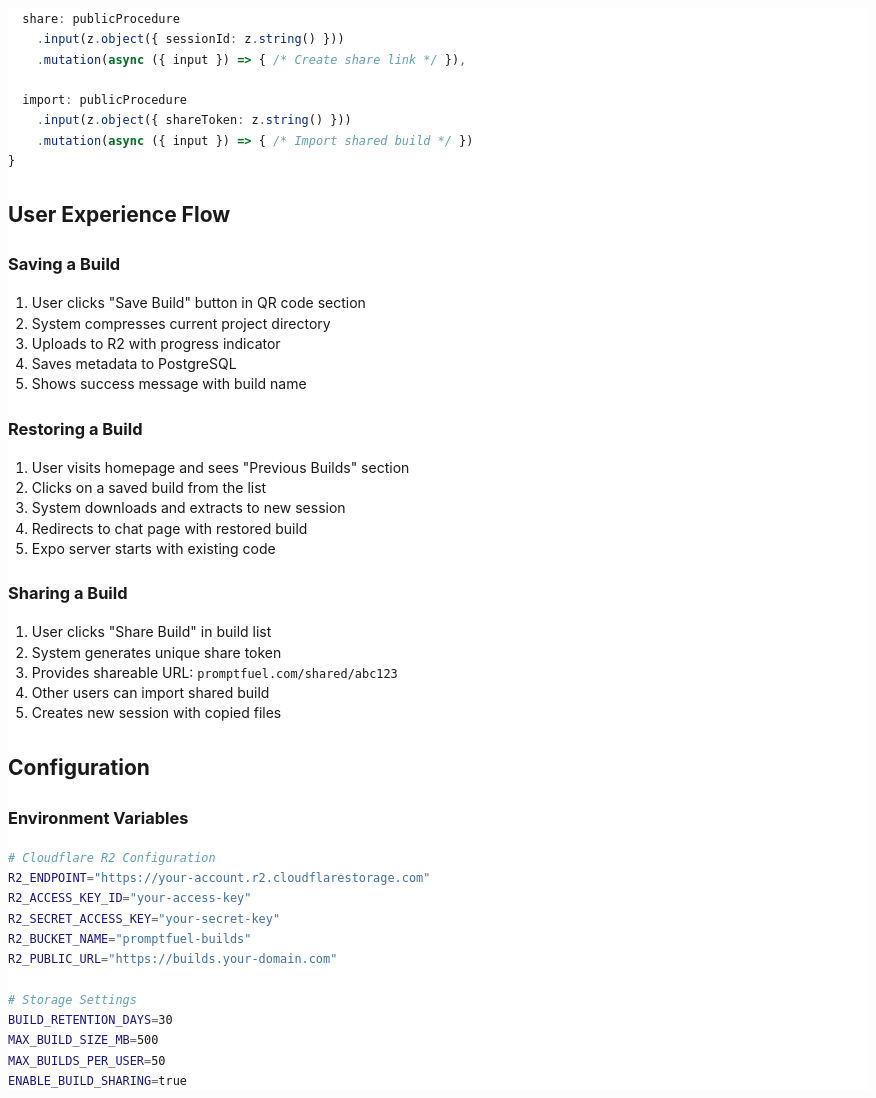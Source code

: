 ```typescript
  share: publicProcedure
    .input(z.object({ sessionId: z.string() }))
    .mutation(async ({ input }) => { /* Create share link */ }),
    
  import: publicProcedure
    .input(z.object({ shareToken: z.string() }))
    .mutation(async ({ input }) => { /* Import shared build */ })
}
```

## User Experience Flow

### Saving a Build
1. User clicks "Save Build" button in QR code section
2. System compresses current project directory
3. Uploads to R2 with progress indicator
4. Saves metadata to PostgreSQL
5. Shows success message with build name

### Restoring a Build
1. User visits homepage and sees "Previous Builds" section
2. Clicks on a saved build from the list
3. System downloads and extracts to new session
4. Redirects to chat page with restored build
5. Expo server starts with existing code

### Sharing a Build
1. User clicks "Share Build" in build list
2. System generates unique share token
3. Provides shareable URL: `promptfuel.com/shared/abc123`
4. Other users can import shared build
5. Creates new session with copied files

## Configuration

### Environment Variables

```bash
# Cloudflare R2 Configuration
R2_ENDPOINT="https://your-account.r2.cloudflarestorage.com"
R2_ACCESS_KEY_ID="your-access-key"
R2_SECRET_ACCESS_KEY="your-secret-key"
R2_BUCKET_NAME="promptfuel-builds"
R2_PUBLIC_URL="https://builds.your-domain.com"

# Storage Settings
BUILD_RETENTION_DAYS=30
MAX_BUILD_SIZE_MB=500
MAX_BUILDS_PER_USER=50
ENABLE_BUILD_SHARING=true
```
